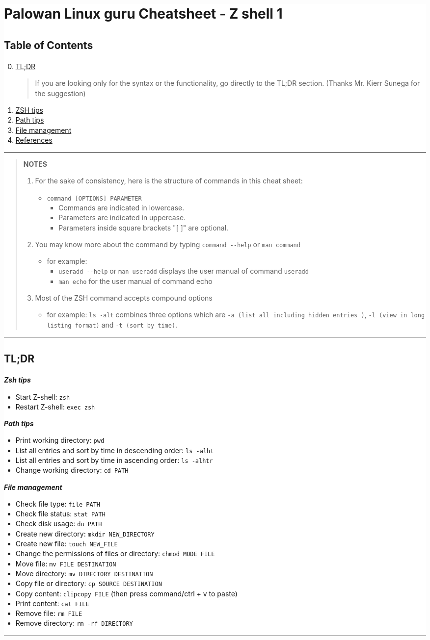 # **Palowan Linux guru Cheatsheet - Z shell 1**

## **Table of Contents**

0. [TL;DR](#tldr)
   > If you are looking only for the syntax or the functionality, go directly to the TL;DR section. (Thanks Mr. Kierr Sunega for the suggestion)
1. [ZSH tips](#zsh-tips)
2. [Path tips](#path-tips)
3. [File management](#file-management)
4. [References](#references)

---

> **NOTES**
>
> 1. For the sake of consistency, here is the structure of commands in this cheat sheet:
>
>    - `command [OPTIONS] PARAMETER`
>      - Commands are indicated in lowercase.
>      - Parameters are indicated in uppercase.
>      - Parameters inside square brackets "[ ]" are optional.
>
> 2. You may know more about the command by typing `command --help` or `man command`
>
>    - for example:
>      - `useradd --help` or `man useradd` displays the user manual of command `useradd`
>      - `man echo` for the user manual of command echo
>
> 3. Most of the ZSH command accepts compound options
>    - for example: `ls -alt` combines three options which are `-a (list all including hidden entries )`, `-l (view in long listing format)` and `-t (sort by time)`.

---

## **TL;DR**

**_Zsh tips_**

- Start Z-shell: `zsh`
- Restart Z-shell: `exec zsh`

**_Path tips_**

- Print working directory: `pwd`
- List all entries and sort by time in descending order: `ls -alht`
- List all entries and sort by time in ascending order: `ls -alhtr`
- Change working directory: `cd PATH`

**_File management_**

- Check file type: `file PATH`
- Check file status: `stat PATH`
- Check disk usage: `du PATH`
- Create new directory: `mkdir NEW_DIRECTORY`
- Create new file: `touch NEW_FILE`
- Change the permissions of files or directory: `chmod MODE FILE`
- Move file: `mv FILE DESTINATION`
- Move directory: `mv DIRECTORY DESTINATION`
- Copy file or directory: `cp SOURCE DESTINATION`
- Copy content: `clipcopy FILE` (then press command/ctrl + v to paste)
- Print content: `cat FILE`
- Remove file: `rm FILE`
- Remove directory: `rm -rf DIRECTORY`

---